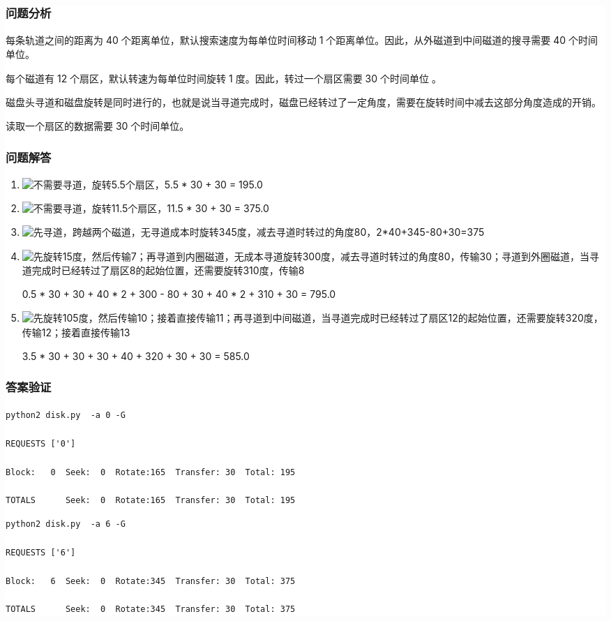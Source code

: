 ### 问题分析

每条轨道之间的距离为 40 个距离单位，默认搜索速度为每单位时间移动 1 个距离单位。因此，从外磁道到中间磁道的搜寻需要 40 个时间单位。

每个磁道有 12 个扇区，默认转速为每单位时间旋转 1 度。因此，转过一个扇区需要 30 个时间单位 。 

磁盘头寻道和磁盘旋转是同时进行的，也就是说当寻道完成时，磁盘已经转过了一定角度，需要在旋转时间中减去这部分角度造成的开销。

读取一个扇区的数据需要 30 个时间单位。

### 问题解答

1. <img src="/home/yj/.config/Typora/typora-user-images/image-20211215102114157.png" align="left"></img>

   不需要寻道，旋转5.5个扇区，5.5 * 30 + 30 = 195.0

2. <img src="/home/yj/.config/Typora/typora-user-images/image-20211215102614840.png" align="left"></img>

   不需要寻道，旋转11.5个扇区，11.5 * 30 + 30 = 375.0

3. <img src="/home/yj/.config/Typora/typora-user-images/image-20211215104730567.png" align="left"></img>

   先寻道，跨越两个磁道，无寻道成本时旋转345度，减去寻道时转过的角度80，2*40+345-80+30=375

4. <img src="/home/yj/.config/Typora/typora-user-images/image-20211215104528054.png" align="left"></img>

   先旋转15度，然后传输7；再寻道到内圈磁道，无成本寻道旋转300度，减去寻道时转过的角度80，传输30；寻道到外圈磁道，当寻道完成时已经转过了扇区8的起始位置，还需要旋转310度，传输8

   0.5 * 30 + 30 + 40 * 2 + 300 - 80  + 30 + 40 * 2 + 310 + 30 = 795.0

5. <img src="/home/yj/.config/Typora/typora-user-images/image-20211215104632619.png" align="left"></img>

   先旋转105度，然后传输10；接着直接传输11；再寻道到中间磁道，当寻道完成时已经转过了扇区12的起始位置，还需要旋转320度，传输12；接着直接传输13

   3.5 * 30 + 30 + 30 + 40 + 320 + 30 + 30 = 585.0

### 答案验证
```shell script
python2 disk.py  -a 0 -G

REQUESTS ['0']

Block:   0  Seek:  0  Rotate:165  Transfer: 30  Total: 195

TOTALS      Seek:  0  Rotate:165  Transfer: 30  Total: 195
```

```shell script
python2 disk.py  -a 6 -G

REQUESTS ['6']

Block:   6  Seek:  0  Rotate:345  Transfer: 30  Total: 375

TOTALS      Seek:  0  Rotate:345  Transfer: 30  Total: 375
```
